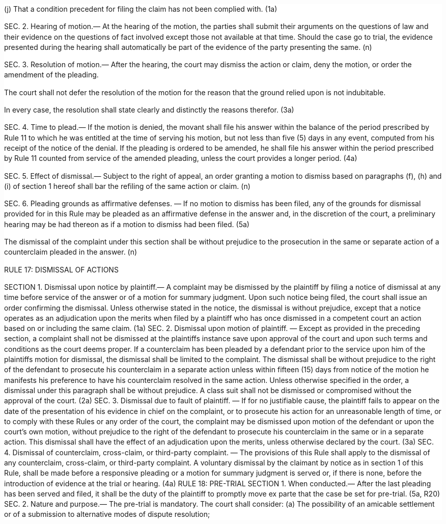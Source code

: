 (j) That a condition precedent for filing the claim has not been complied with. (1a)

SEC. 2. Hearing of motion.— At the hearing of the motion, the parties shall submit their arguments on the questions of law and their evidence on the questions of fact involved except those not available at that time. Should the case go to trial, the evidence presented during the hearing shall automatically be part of the evidence of the party presenting the same. (n)

SEC. 3. Resolution of motion.— After the hearing, the court may dismiss the action or claim, deny the motion, or order the amendment of the pleading.

The court shall not defer the resolution of the motion for the reason that the ground relied upon is not indubitable.

In every case, the resolution shall state clearly and distinctly the reasons therefor. (3a)

SEC. 4. Time to plead.— If the motion is denied, the movant shall file his answer within the balance of the period prescribed by Rule 11 to which he was entitled at the time of serving his motion, but not less than five (5) days in any event, computed from his receipt of the notice of the denial. If the pleading is ordered to be amended, he shall file his answer within the period prescribed by Rule 11 counted from service of the amended pleading, unless the court provides a longer period. (4a)

SEC. 5. Effect of dismissal.— Subject to the right of appeal, an order granting a motion to dismiss based on paragraphs (f), (h) and (i) of section 1 hereof shall bar the refiling of the same action or claim. (n)

SEC. 6. Pleading grounds as affirmative defenses. — If no motion to dismiss has been filed, any of the grounds for dismissal provided for in this Rule may be pleaded as an affirmative defense in the answer and, in the discretion of the court, a preliminary hearing may be had thereon as if a motion to dismiss had been filed. (5a)

The dismissal of the complaint under this section shall be without prejudice to the prosecution in the same or separate action of a counterclaim pleaded in the answer. (n)

RULE 17: DISMISSAL OF ACTIONS

SECTION 1. Dismissal upon notice by plaintiff.— A complaint may be dismissed by the plaintiff by filing a notice of dismissal at any time before service of the answer or of a motion for summary judgment. Upon such notice being filed, the court shall issue an order confirming the dismissal. Unless otherwise stated in the notice, the dismissal is without prejudice, except that a notice operates as an adjudication upon the merits when filed by a plaintiff who has once dismissed in a competent court an action based on or including the same claim. (1a)
SEC. 2. Dismissal upon motion of plaintiff. — Except as provided in the preceding section, a complaint shall not be dismissed at the plaintiffs instance save upon approval of the court and upon such terms and conditions as the court deems proper. If a counterclaim has been pleaded by a defendant prior to the service upon him of the plaintiffs motion for dismissal, the dismissal shall be limited to the complaint. The dismissal shall be without prejudice to the right of the defendant to prosecute his counterclaim in a separate action unless within fifteen (15) days from notice of the motion he manifests his preference to have his counterclaim resolved in the same action. Unless otherwise specified in the order, a dismissal under this paragraph shall be without prejudice. A class suit shall not be dismissed or compromised without the approval of the court. (2a)
SEC. 3. Dismissal due to fault of plaintiff. — If for no justifiable cause, the plaintiff fails to appear on the date of the presentation of his evidence in chief on the complaint, or to prosecute his action for an unreasonable length of time, or to comply with these Rules or any order of the court, the complaint may be dismissed upon motion of the defendant or upon the court’s own motion, without prejudice to the right of the defendant to prosecute his counterclaim in the same or in a separate action. This dismissal shall have the effect of an adjudication upon the merits, unless otherwise declared by the court. (3a)
SEC. 4. Dismissal of counterclaim, cross-claim, or third-party complaint. — The provisions of this Rule shall apply to the dismissal of any counterclaim, cross-claim, or third-party complaint. A voluntary dismissal by the claimant by notice as in section 1 of this Rule, shall be made before a responsive pleading or a motion for summary judgment is served or, if there is none, before the introduction of evidence at the trial or hearing. (4a)
RULE 18: PRE-TRIAL
SECTION 1. When conducted.— After the last pleading has been served and filed, it shall be the duty of the plaintiff to promptly move ex parte that the case be set for pre-trial. (5a, R20)
SEC. 2. Nature and purpose.— The pre-trial is mandatory. The court shall consider:
(a) The possibility of an amicable settlement or of a submission to alternative modes of dispute resolution;